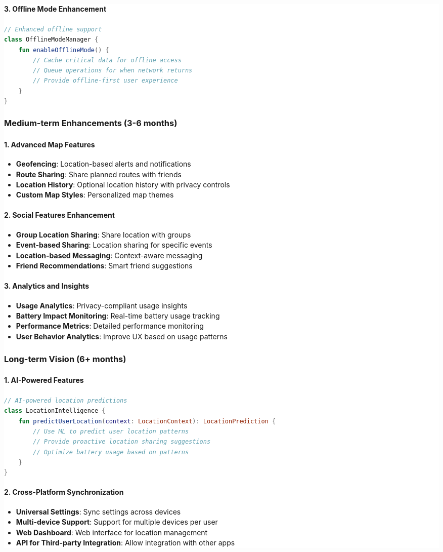 #### 3. Offline Mode Enhancement
```kotlin
// Enhanced offline support
class OfflineModeManager {
    fun enableOfflineMode() {
        // Cache critical data for offline access
        // Queue operations for when network returns
        // Provide offline-first user experience
    }
}
```

### Medium-term Enhancements (3-6 months)

#### 1. Advanced Map Features
- **Geofencing**: Location-based alerts and notifications
- **Route Sharing**: Share planned routes with friends
- **Location History**: Optional location history with privacy controls
- **Custom Map Styles**: Personalized map themes

#### 2. Social Features Enhancement
- **Group Location Sharing**: Share location with groups
- **Event-based Sharing**: Location sharing for specific events
- **Location-based Messaging**: Context-aware messaging
- **Friend Recommendations**: Smart friend suggestions

#### 3. Analytics and Insights
- **Usage Analytics**: Privacy-compliant usage insights
- **Battery Impact Monitoring**: Real-time battery usage tracking
- **Performance Metrics**: Detailed performance monitoring
- **User Behavior Analytics**: Improve UX based on usage patterns

### Long-term Vision (6+ months)

#### 1. AI-Powered Features
```kotlin
// AI-powered location predictions
class LocationIntelligence {
    fun predictUserLocation(context: LocationContext): LocationPrediction {
        // Use ML to predict user location patterns
        // Provide proactive location sharing suggestions
        // Optimize battery usage based on patterns
    }
}
```

#### 2. Cross-Platform Synchronization
- **Universal Settings**: Sync settings across devices
- **Multi-device Support**: Support for multiple devices per user
- **Web Dashboard**: Web interface for location management
- **API for Third-party Integration**: Allow integration with other apps
